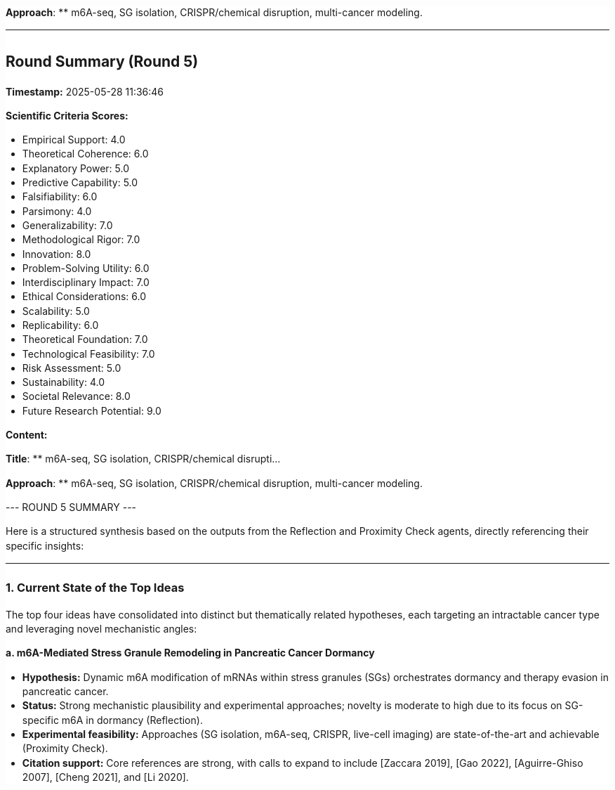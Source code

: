 **Approach**: ** m6A-seq, SG isolation, CRISPR/chemical disruption, multi-cancer modeling.



---

## Round Summary (Round 5)

**Timestamp:** 2025-05-28 11:36:46

**Scientific Criteria Scores:**

- Empirical Support: 4.0
- Theoretical Coherence: 6.0
- Explanatory Power: 5.0
- Predictive Capability: 5.0
- Falsifiability: 6.0
- Parsimony: 4.0
- Generalizability: 7.0
- Methodological Rigor: 7.0
- Innovation: 8.0
- Problem-Solving Utility: 6.0
- Interdisciplinary Impact: 7.0
- Ethical Considerations: 6.0
- Scalability: 5.0
- Replicability: 6.0
- Theoretical Foundation: 7.0
- Technological Feasibility: 7.0
- Risk Assessment: 5.0
- Sustainability: 4.0
- Societal Relevance: 8.0
- Future Research Potential: 9.0

**Content:**

**Title**: ** m6A-seq, SG isolation, CRISPR/chemical disrupti...

**Approach**: ** m6A-seq, SG isolation, CRISPR/chemical disruption, multi-cancer modeling.

--- ROUND 5 SUMMARY ---

Here is a structured synthesis based on the outputs from the Reflection and Proximity Check agents, directly referencing their specific insights:

---

### 1. **Current State of the Top Ideas**

The top four ideas have consolidated into distinct but thematically related hypotheses, each targeting an intractable cancer type and leveraging novel mechanistic angles:

**a. m6A-Mediated Stress Granule Remodeling in Pancreatic Cancer Dormancy**  
- **Hypothesis:** Dynamic m6A modification of mRNAs within stress granules (SGs) orchestrates dormancy and therapy evasion in pancreatic cancer.
- **Status:** Strong mechanistic plausibility and experimental approaches; novelty is moderate to high due to its focus on SG-specific m6A in dormancy (Reflection).  
- **Experimental feasibility:** Approaches (SG isolation, m6A-seq, CRISPR, live-cell imaging) are state-of-the-art and achievable (Proximity Check).
- **Citation support:** Core references are strong, with calls to expand to include [Zaccara 2019], [Gao 2022], [Aguirre-Ghiso 2007], [Cheng 2021], and [Li 2020].
